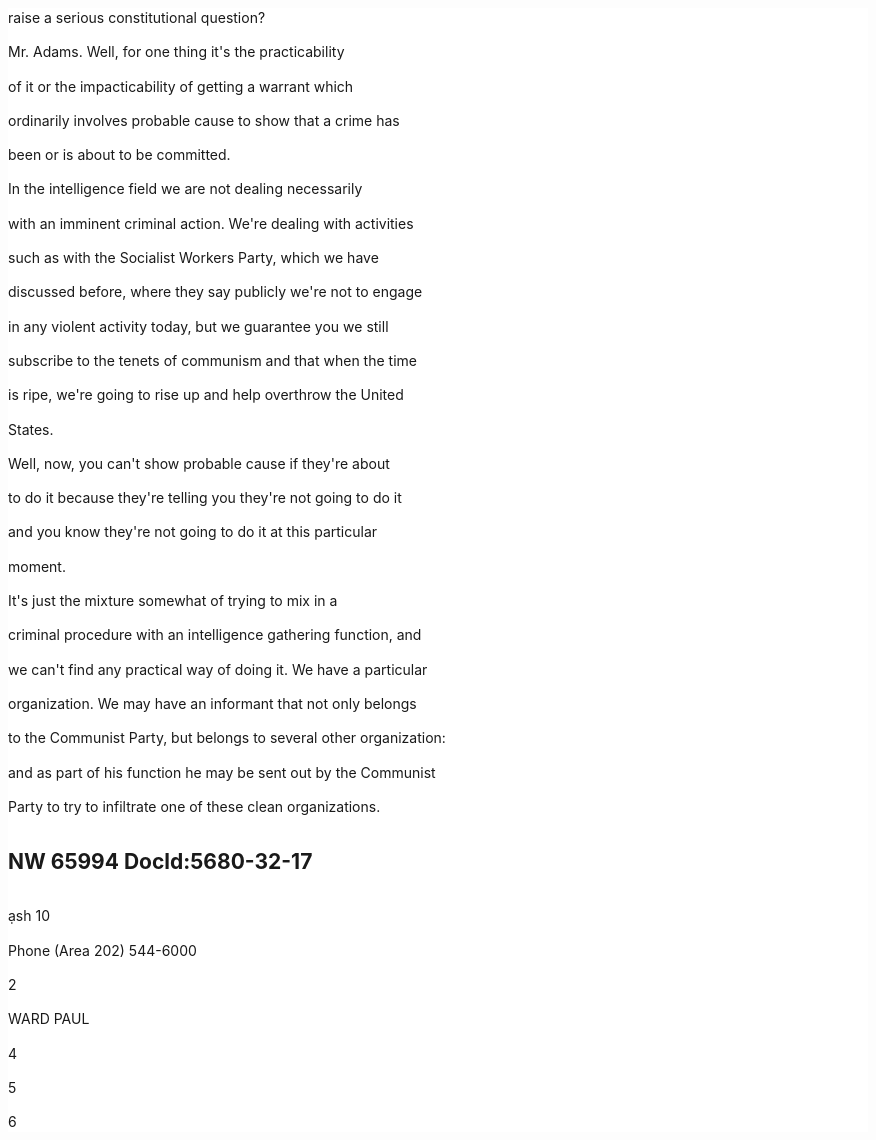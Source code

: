 raise a serious constitutional question?

Mr. Adams. Well, for one thing it's the practicability

of it or the impacticability of getting a warrant which

ordinarily involves probable cause to show that a crime has

been or is about to be committed.

In the intelligence field we are not dealing necessarily

with an imminent criminal action. We're dealing with activities

such as with the Socialist Workers Party, which we have

discussed before, where they say publicly we're not to engage

in any violent activity today, but we guarantee you we still

subscribe to the tenets of communism and that when the time

is ripe, we're going to rise up and help overthrow the United

States.

Well, now, you can't show probable cause if they're about

to do it because they're telling you they're not going to do it

and you know they're not going to do it at this particular

moment.

It's just the mixture somewhat of trying to mix in a

criminal procedure with an intelligence gathering function, and

we can't find any practical way of doing it. We have a particular

organization. We may have an informant that not only belongs

to the Communist Party, but belongs to several other organization:

and as part of his function he may be sent out by the Communist

Party to try to infiltrate one of these clean organizations.

NW 65994 Docld:5680-32-17
---

##
ạsh 10

Phone (Area 202) 544-6000

2

WARD PAUL

4

5

6
